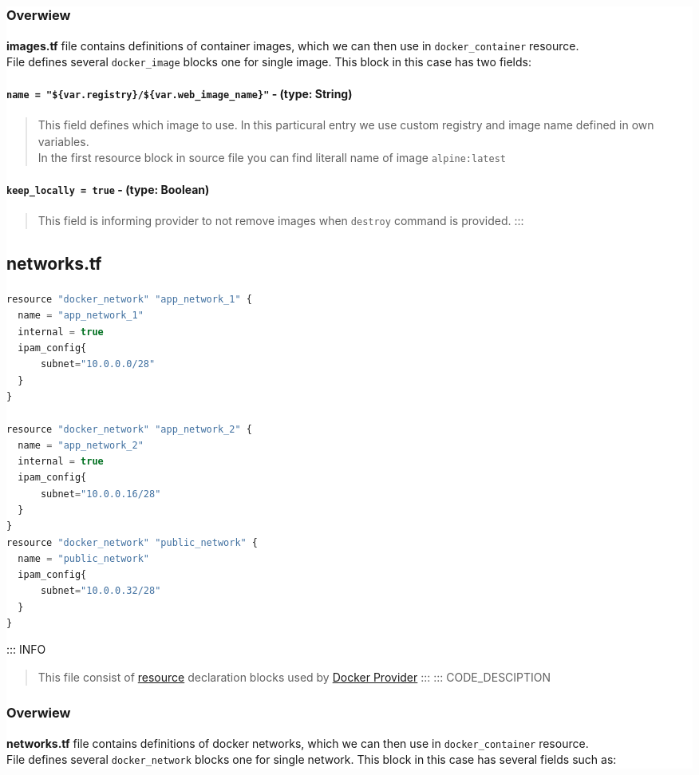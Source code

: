 ### Overwiew
**images.tf** file contains definitions of container images, which we can then use in `docker_container` resource.   
File defines several `docker_image` blocks one for single image. This block in this case has two fields:  

#### **`name = "${var.registry}/${var.web_image_name}"` - (type: String)**
> This field defines which image to use. In this particural entry we use custom registry and image name defined in own variables.  
> In the first resource block in source file you can find literall name of image `alpine:latest`

#### **`keep_locally = true` - (type: Boolean)**
> This field is informing provider to not remove images when `destroy` command is provided.
:::

## networks.tf
```typescript
resource "docker_network" "app_network_1" {
  name = "app_network_1"
  internal = true
  ipam_config{
      subnet="10.0.0.0/28"
  }
}

resource "docker_network" "app_network_2" {
  name = "app_network_2"
  internal = true
  ipam_config{
      subnet="10.0.0.16/28"
  }
}
resource "docker_network" "public_network" {
  name = "public_network"
  ipam_config{
      subnet="10.0.0.32/28"
  }
}
```
::: INFO
>This file consist of [resource](https://www.terraform.io/docs/configuration/resources.html) declaration blocks 
used by [Docker Provider](https://www.terraform.io/docs/providers/docker/index.html) 
:::
::: CODE_DESCIPTION

### Overwiew
**networks.tf** file contains definitions of docker networks, which we can then use in `docker_container` resource.   
File defines several `docker_network` blocks one for single network. This block in this case has several fields such as:  
